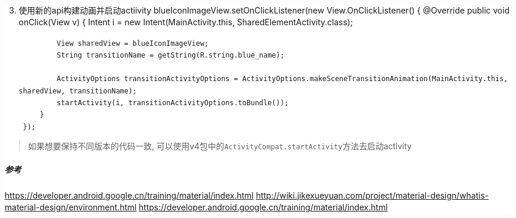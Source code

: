 3. 使用新的api构建动画并启动actiivity
		blueIconImageView.setOnClickListener(new View.OnClickListener() {
			@Override
			public void onClick(View v) {
				Intent i = new Intent(MainActivity.this, SharedElementActivity.class);

				View sharedView = blueIconImageView;
				String transitionName = getString(R.string.blue_name);

				ActivityOptions transitionActivityOptions = ActivityOptions.makeSceneTransitionAnimation(MainActivity.this, sharedView, transitionName);
				startActivity(i, transitionActivityOptions.toBundle());
			}
		});

> 如果想要保持不同版本的代码一致, 可以使用v4包中的`ActivityCompat.startActivity`方法去启动activity



##### 参考
https://developer.android.google.cn/training/material/index.html
http://wiki.jikexueyuan.com/project/material-design/whatis-material-design/environment.html
https://developer.android.google.cn/training/material/index.html
